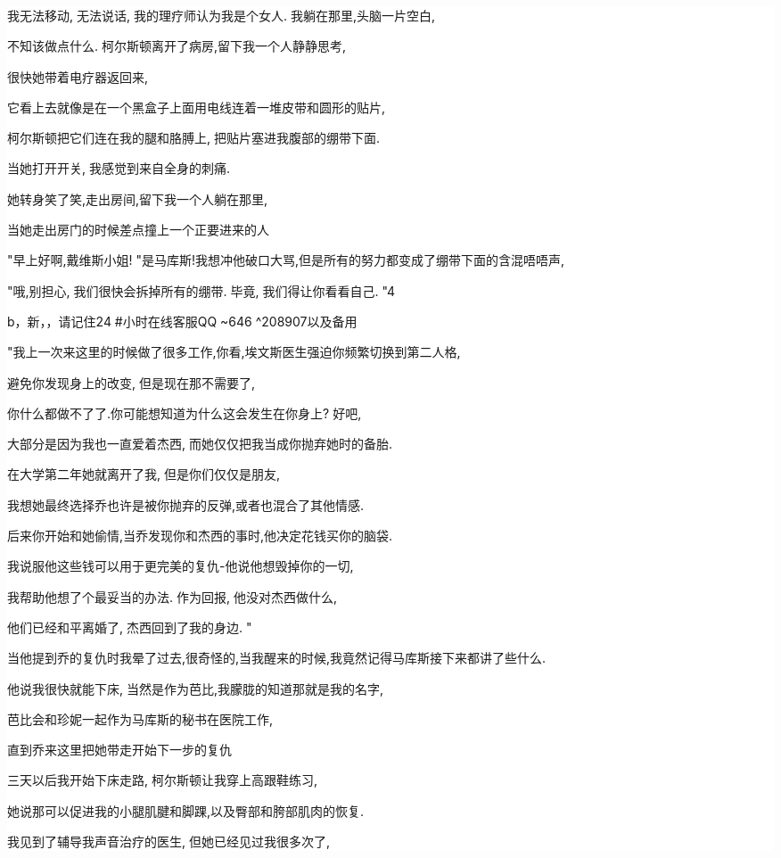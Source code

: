 

我无法移动, 无法说话, 我的理疗师认为我是个女人. 我躺在那里,头脑一片空白,

不知该做点什么. 柯尔斯顿离开了病房,留下我一个人静静思考,

很快她带着电疗器返回来,

它看上去就像是在一个黑盒子上面用电线连着一堆皮带和圆形的贴片,

柯尔斯顿把它们连在我的腿和胳膊上, 把贴片塞进我腹部的绷带下面.

当她打开开关, 我感觉到来自全身的刺痛.

她转身笑了笑,走出房间,留下我一个人躺在那里,

当她走出房门的时候差点撞上一个正要进来的人



 "早上好啊,戴维斯小姐! "是马库斯!我想冲他破口大骂,但是所有的努力都变成了绷带下面的含混唔唔声,

 "哦,别担心, 我们很快会拆掉所有的绷带. 毕竟, 我们得让你看看自己. "4

b，新，，请记住24 #小时在线客服QQ ~646 ^208907以及备用



 "我上一次来这里的时候做了很多工作,你看,埃文斯医生强迫你频繁切换到第二人格,

避免你发现身上的改变, 但是现在那不需要了,

你什么都做不了了.你可能想知道为什么这会发生在你身上? 好吧,

大部分是因为我也一直爱着杰西, 而她仅仅把我当成你抛弃她时的备胎.

在大学第二年她就离开了我, 但是你们仅仅是朋友,

我想她最终选择乔也许是被你抛弃的反弹,或者也混合了其他情感.

后来你开始和她偷情,当乔发现你和杰西的事时,他决定花钱买你的脑袋.

我说服他这些钱可以用于更完美的复仇-他说他想毁掉你的一切,

我帮助他想了个最妥当的办法. 作为回报, 他没对杰西做什么,

他们已经和平离婚了, 杰西回到了我的身边. "





当他提到乔的复仇时我晕了过去,很奇怪的,当我醒来的时候,我竟然记得马库斯接下来都讲了些什么.

他说我很快就能下床, 当然是作为芭比,我朦胧的知道那就是我的名字,

芭比会和珍妮一起作为马库斯的秘书在医院工作,

直到乔来这里把她带走开始下一步的复仇





三天以后我开始下床走路, 柯尔斯顿让我穿上高跟鞋练习,

她说那可以促进我的小腿肌腱和脚踝,以及臀部和胯部肌肉的恢复.

我见到了辅导我声音治疗的医生, 但她已经见过我很多次了,

